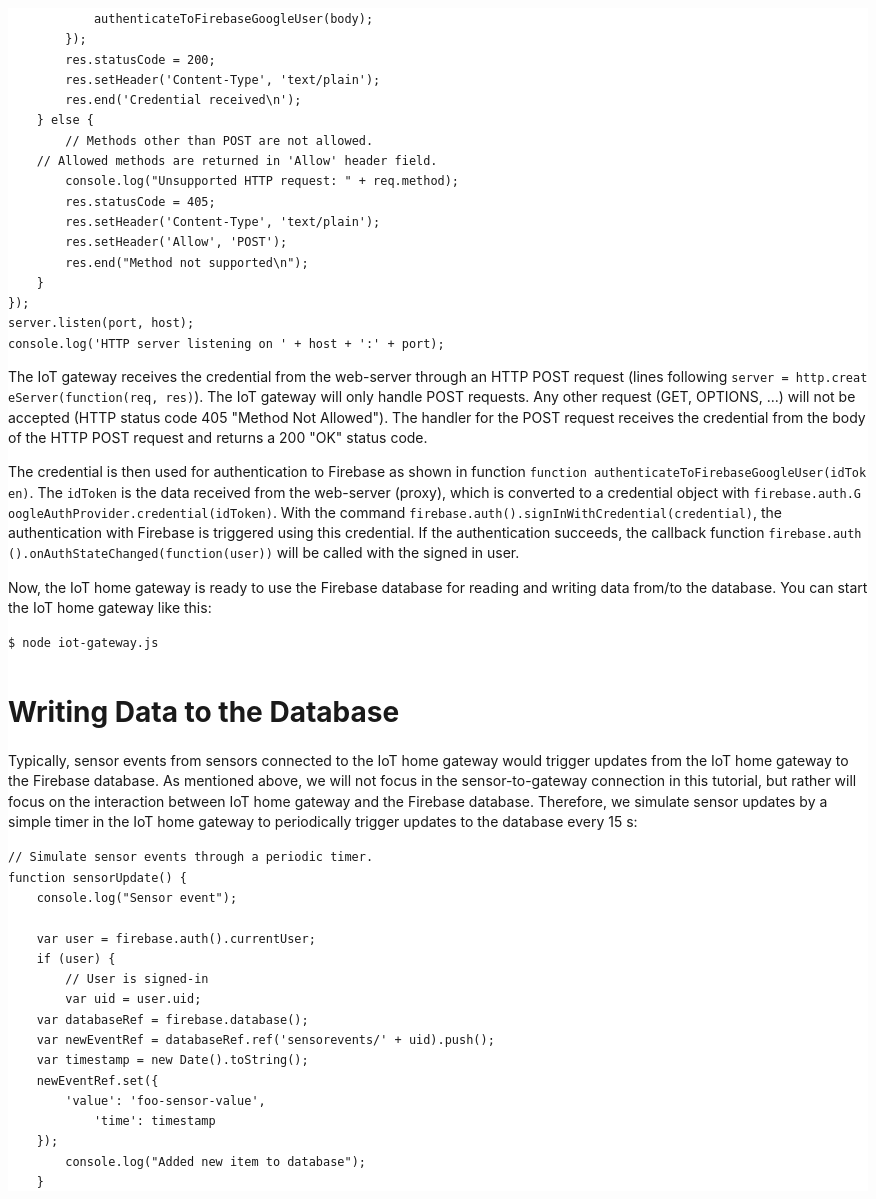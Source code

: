 ```
            authenticateToFirebaseGoogleUser(body);
        });
        res.statusCode = 200;
        res.setHeader('Content-Type', 'text/plain');
        res.end('Credential received\n');
    } else {
        // Methods other than POST are not allowed.
	// Allowed methods are returned in 'Allow' header field.
        console.log("Unsupported HTTP request: " + req.method);
        res.statusCode = 405;
        res.setHeader('Content-Type', 'text/plain');
        res.setHeader('Allow', 'POST');
        res.end("Method not supported\n");
    }
});
server.listen(port, host);
console.log('HTTP server listening on ' + host + ':' + port);
```

The IoT gateway receives the credential from the web-server through an HTTP POST request (lines following `server = http.createServer(function(req, res)`). The IoT gateway will only handle POST requests. Any other request (GET, OPTIONS, ...) will not be accepted (HTTP status code 405 "Method Not Allowed"). The handler for the POST request receives the credential from the body of the HTTP POST request and returns a 200 "OK" status code. 

The credential is then used for authentication to Firebase as shown in function `function authenticateToFirebaseGoogleUser(idToken)`. The `idToken` is the data received from the web-server (proxy), which is converted to a credential object with `firebase.auth.GoogleAuthProvider.credential(idToken)`. With the command `firebase.auth().signInWithCredential(credential)`, the authentication with Firebase is triggered using this credential. If the authentication succeeds, the callback function `firebase.auth().onAuthStateChanged(function(user))` will be called with the signed in user. 

Now, the IoT home gateway is ready to use the Firebase database for reading and writing data from/to the database. You can start the IoT home gateway like this:

```
$ node iot-gateway.js
```

# Writing Data to the Database

Typically, sensor events from sensors connected to the IoT home gateway would trigger updates from the IoT home gateway to the Firebase database. As mentioned above, we will not focus in the sensor-to-gateway connection in this tutorial, but rather will focus on the interaction between IoT home gateway and the Firebase database. Therefore, we simulate sensor updates by a simple timer in the IoT home gateway to periodically trigger updates to the database every 15 s:

```
// Simulate sensor events through a periodic timer.
function sensorUpdate() {
    console.log("Sensor event");

    var user = firebase.auth().currentUser;
    if (user) {
        // User is signed-in
        var uid = user.uid;
	var databaseRef = firebase.database();
	var newEventRef = databaseRef.ref('sensorevents/' + uid).push();
	var timestamp = new Date().toString();
	newEventRef.set({
	    'value': 'foo-sensor-value',
            'time': timestamp
	});
        console.log("Added new item to database");
    }
```